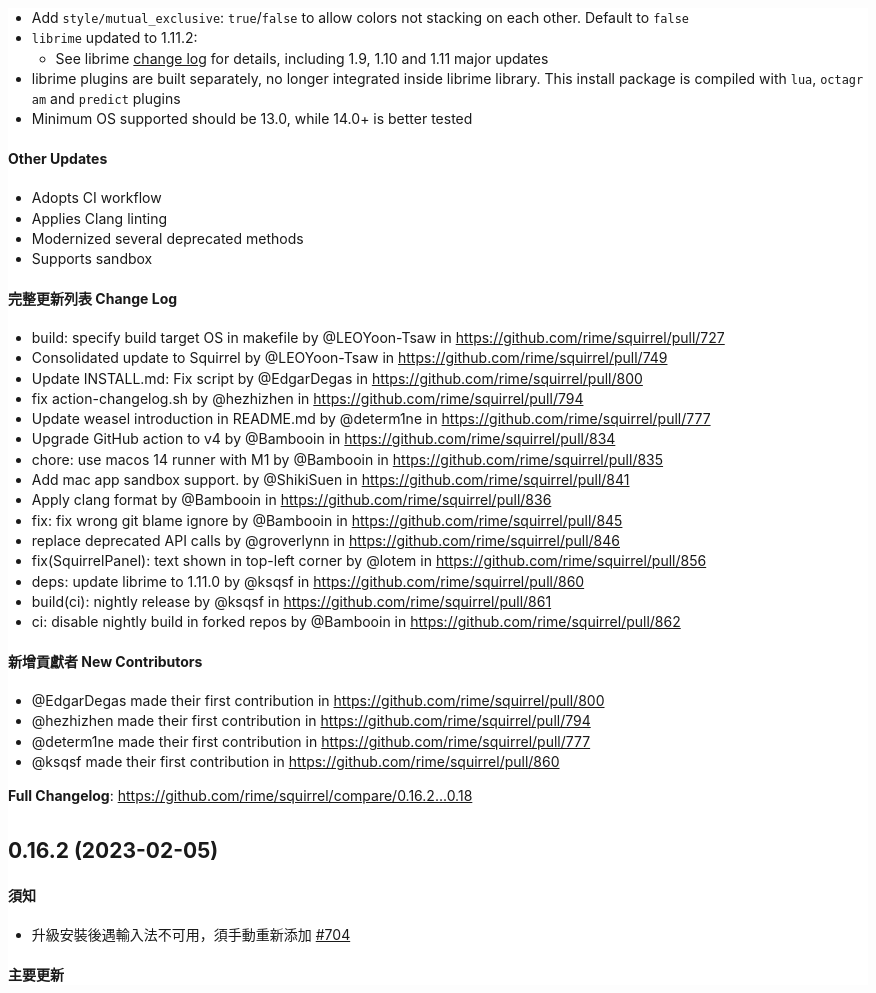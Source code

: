   * Add `style/mutual_exclusive`: `true`/`false` to allow colors not stacking on each other. Default to `false`
* `librime` updated to 1.11.2:
  * See librime [change log](https://github.com/rime/librime/blob/master/CHANGELOG.md) for details, including 1.9, 1.10 and 1.11 major updates
* librime plugins are built separately, no longer integrated inside librime library. This install package is compiled with `lua`, `octagram` and `predict` plugins
* Minimum OS supported should be 13.0, while 14.0+ is better tested

#### Other Updates
* Adopts CI workflow
* Applies Clang linting
* Modernized several deprecated methods
* Supports sandbox

#### 完整更新列表 Change Log
* build: specify build target OS in makefile by @LEOYoon-Tsaw in https://github.com/rime/squirrel/pull/727
* Consolidated update to Squirrel by @LEOYoon-Tsaw in https://github.com/rime/squirrel/pull/749
* Update INSTALL.md: Fix script by @EdgarDegas in https://github.com/rime/squirrel/pull/800
* fix action-changelog.sh by @hezhizhen in https://github.com/rime/squirrel/pull/794
* Update weasel introduction in README.md by @determ1ne in https://github.com/rime/squirrel/pull/777
* Upgrade GitHub action to v4 by @Bambooin in https://github.com/rime/squirrel/pull/834
* chore: use macos 14 runner with M1 by @Bambooin in https://github.com/rime/squirrel/pull/835
* Add mac app sandbox support. by @ShikiSuen in https://github.com/rime/squirrel/pull/841
* Apply clang format by @Bambooin in https://github.com/rime/squirrel/pull/836
* fix: fix wrong git blame ignore by @Bambooin in https://github.com/rime/squirrel/pull/845
* replace deprecated API calls by @groverlynn in https://github.com/rime/squirrel/pull/846
* fix(SquirrelPanel): text shown in top-left corner by @lotem in https://github.com/rime/squirrel/pull/856
* deps: update librime to 1.11.0 by @ksqsf in https://github.com/rime/squirrel/pull/860
* build(ci): nightly release by @ksqsf in https://github.com/rime/squirrel/pull/861
* ci: disable nightly build in forked repos by @Bambooin in https://github.com/rime/squirrel/pull/862

#### 新增貢獻者 New Contributors
* @EdgarDegas made their first contribution in https://github.com/rime/squirrel/pull/800
* @hezhizhen made their first contribution in https://github.com/rime/squirrel/pull/794
* @determ1ne made their first contribution in https://github.com/rime/squirrel/pull/777
* @ksqsf made their first contribution in https://github.com/rime/squirrel/pull/860

**Full Changelog**: https://github.com/rime/squirrel/compare/0.16.2...0.18

<a name="0.16.2"></a>
## 0.16.2 (2023-02-05)

#### 須知

 * 升級安裝後遇輸入法不可用，須手動重新添加 [#704](https://github.com/rime/squirrel/issues/704)

#### 主要更新
